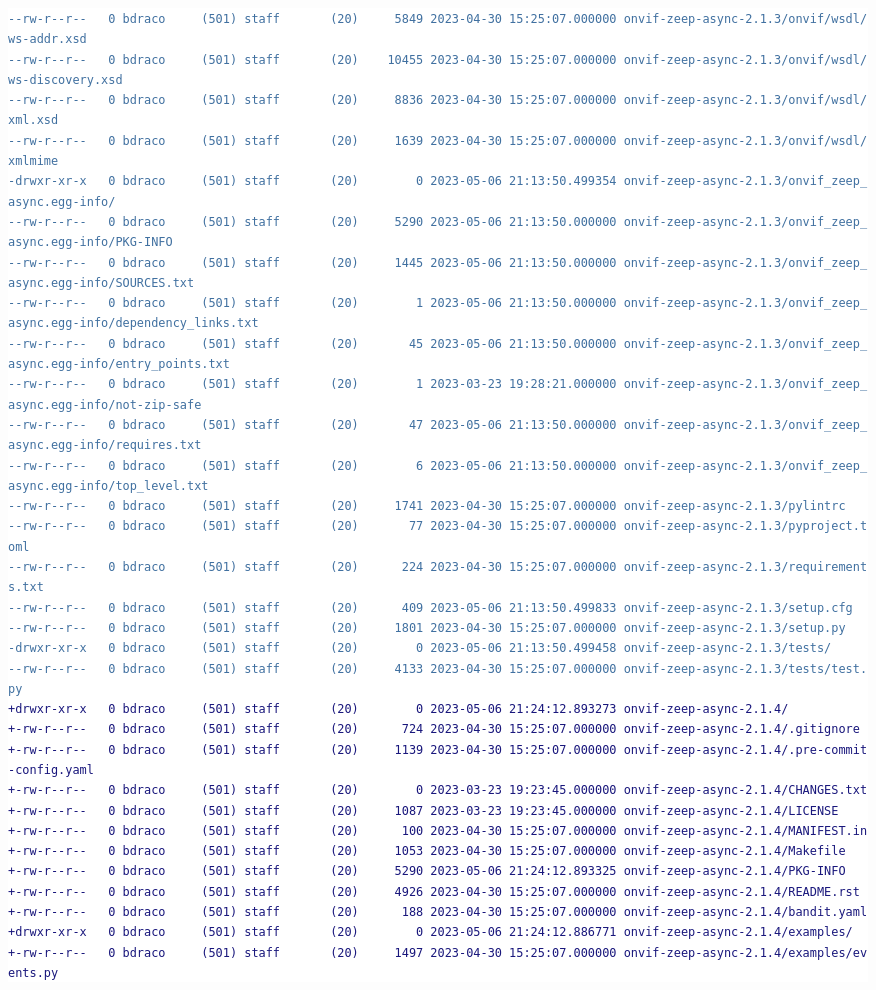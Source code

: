 ```diff
--rw-r--r--   0 bdraco     (501) staff       (20)     5849 2023-04-30 15:25:07.000000 onvif-zeep-async-2.1.3/onvif/wsdl/ws-addr.xsd
--rw-r--r--   0 bdraco     (501) staff       (20)    10455 2023-04-30 15:25:07.000000 onvif-zeep-async-2.1.3/onvif/wsdl/ws-discovery.xsd
--rw-r--r--   0 bdraco     (501) staff       (20)     8836 2023-04-30 15:25:07.000000 onvif-zeep-async-2.1.3/onvif/wsdl/xml.xsd
--rw-r--r--   0 bdraco     (501) staff       (20)     1639 2023-04-30 15:25:07.000000 onvif-zeep-async-2.1.3/onvif/wsdl/xmlmime
-drwxr-xr-x   0 bdraco     (501) staff       (20)        0 2023-05-06 21:13:50.499354 onvif-zeep-async-2.1.3/onvif_zeep_async.egg-info/
--rw-r--r--   0 bdraco     (501) staff       (20)     5290 2023-05-06 21:13:50.000000 onvif-zeep-async-2.1.3/onvif_zeep_async.egg-info/PKG-INFO
--rw-r--r--   0 bdraco     (501) staff       (20)     1445 2023-05-06 21:13:50.000000 onvif-zeep-async-2.1.3/onvif_zeep_async.egg-info/SOURCES.txt
--rw-r--r--   0 bdraco     (501) staff       (20)        1 2023-05-06 21:13:50.000000 onvif-zeep-async-2.1.3/onvif_zeep_async.egg-info/dependency_links.txt
--rw-r--r--   0 bdraco     (501) staff       (20)       45 2023-05-06 21:13:50.000000 onvif-zeep-async-2.1.3/onvif_zeep_async.egg-info/entry_points.txt
--rw-r--r--   0 bdraco     (501) staff       (20)        1 2023-03-23 19:28:21.000000 onvif-zeep-async-2.1.3/onvif_zeep_async.egg-info/not-zip-safe
--rw-r--r--   0 bdraco     (501) staff       (20)       47 2023-05-06 21:13:50.000000 onvif-zeep-async-2.1.3/onvif_zeep_async.egg-info/requires.txt
--rw-r--r--   0 bdraco     (501) staff       (20)        6 2023-05-06 21:13:50.000000 onvif-zeep-async-2.1.3/onvif_zeep_async.egg-info/top_level.txt
--rw-r--r--   0 bdraco     (501) staff       (20)     1741 2023-04-30 15:25:07.000000 onvif-zeep-async-2.1.3/pylintrc
--rw-r--r--   0 bdraco     (501) staff       (20)       77 2023-04-30 15:25:07.000000 onvif-zeep-async-2.1.3/pyproject.toml
--rw-r--r--   0 bdraco     (501) staff       (20)      224 2023-04-30 15:25:07.000000 onvif-zeep-async-2.1.3/requirements.txt
--rw-r--r--   0 bdraco     (501) staff       (20)      409 2023-05-06 21:13:50.499833 onvif-zeep-async-2.1.3/setup.cfg
--rw-r--r--   0 bdraco     (501) staff       (20)     1801 2023-04-30 15:25:07.000000 onvif-zeep-async-2.1.3/setup.py
-drwxr-xr-x   0 bdraco     (501) staff       (20)        0 2023-05-06 21:13:50.499458 onvif-zeep-async-2.1.3/tests/
--rw-r--r--   0 bdraco     (501) staff       (20)     4133 2023-04-30 15:25:07.000000 onvif-zeep-async-2.1.3/tests/test.py
+drwxr-xr-x   0 bdraco     (501) staff       (20)        0 2023-05-06 21:24:12.893273 onvif-zeep-async-2.1.4/
+-rw-r--r--   0 bdraco     (501) staff       (20)      724 2023-04-30 15:25:07.000000 onvif-zeep-async-2.1.4/.gitignore
+-rw-r--r--   0 bdraco     (501) staff       (20)     1139 2023-04-30 15:25:07.000000 onvif-zeep-async-2.1.4/.pre-commit-config.yaml
+-rw-r--r--   0 bdraco     (501) staff       (20)        0 2023-03-23 19:23:45.000000 onvif-zeep-async-2.1.4/CHANGES.txt
+-rw-r--r--   0 bdraco     (501) staff       (20)     1087 2023-03-23 19:23:45.000000 onvif-zeep-async-2.1.4/LICENSE
+-rw-r--r--   0 bdraco     (501) staff       (20)      100 2023-04-30 15:25:07.000000 onvif-zeep-async-2.1.4/MANIFEST.in
+-rw-r--r--   0 bdraco     (501) staff       (20)     1053 2023-04-30 15:25:07.000000 onvif-zeep-async-2.1.4/Makefile
+-rw-r--r--   0 bdraco     (501) staff       (20)     5290 2023-05-06 21:24:12.893325 onvif-zeep-async-2.1.4/PKG-INFO
+-rw-r--r--   0 bdraco     (501) staff       (20)     4926 2023-04-30 15:25:07.000000 onvif-zeep-async-2.1.4/README.rst
+-rw-r--r--   0 bdraco     (501) staff       (20)      188 2023-04-30 15:25:07.000000 onvif-zeep-async-2.1.4/bandit.yaml
+drwxr-xr-x   0 bdraco     (501) staff       (20)        0 2023-05-06 21:24:12.886771 onvif-zeep-async-2.1.4/examples/
+-rw-r--r--   0 bdraco     (501) staff       (20)     1497 2023-04-30 15:25:07.000000 onvif-zeep-async-2.1.4/examples/events.py
```